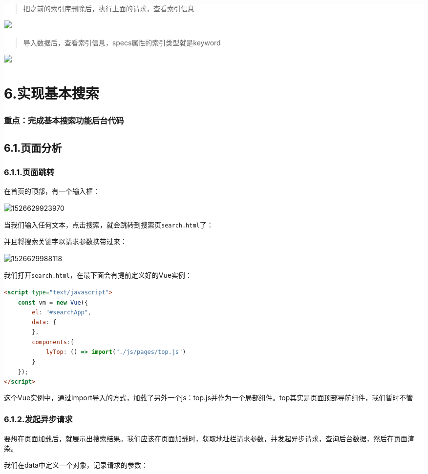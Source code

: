 > 把之前的索引库删除后，执行上面的请求，查看索引信息

![](../../../%E8%AF%BE%E7%A8%8B/%E9%A1%B9%E7%9B%AE%E4%BA%8C/%E4%B9%90%E4%BC%98%E5%95%86%E5%9F%8E-%E6%89%80%E6%9C%89%E7%AC%94%E8%AE%B0-%E5%B8%A6%E7%BB%8F%E9%AA%8C%E5%80%BC/assets/1595408900.png)

> 导入数据后，查看索引信息，specs属性的索引类型就是keyword



![](../../../%E8%AF%BE%E7%A8%8B/%E9%A1%B9%E7%9B%AE%E4%BA%8C/%E4%B9%90%E4%BC%98%E5%95%86%E5%9F%8E-%E6%89%80%E6%9C%89%E7%AC%94%E8%AE%B0-%E5%B8%A6%E7%BB%8F%E9%AA%8C%E5%80%BC/assets/1595409019.png)



# 6.实现基本搜索

### 重点：完成基本搜索功能后台代码

## 6.1.页面分析

### 6.1.1.页面跳转

在首页的顶部，有一个输入框：

![1526629923970](assets/1526629923970.png)

当我们输入任何文本，点击搜索，就会跳转到搜索页`search.html`了：

并且将搜索关键字以请求参数携带过来：

 ![1526629988118](assets/1526629988118.png)



我们打开`search.html`，在最下面会有提前定义好的Vue实例：

```html
<script type="text/javascript">
    const vm = new Vue({
        el: "#searchApp",
        data: {
        },
        components:{
            lyTop: () => import("./js/pages/top.js")
        }
    });
</script>
```

这个Vue实例中，通过import导入的方式，加载了另外一个js：top.js并作为一个局部组件。top其实是页面顶部导航组件，我们暂时不管

### 6.1.2.发起异步请求

要想在页面加载后，就展示出搜索结果。我们应该在页面加载时，获取地址栏请求参数，并发起异步请求，查询后台数据，然后在页面渲染。

我们在data中定义一个对象，记录请求的参数：
